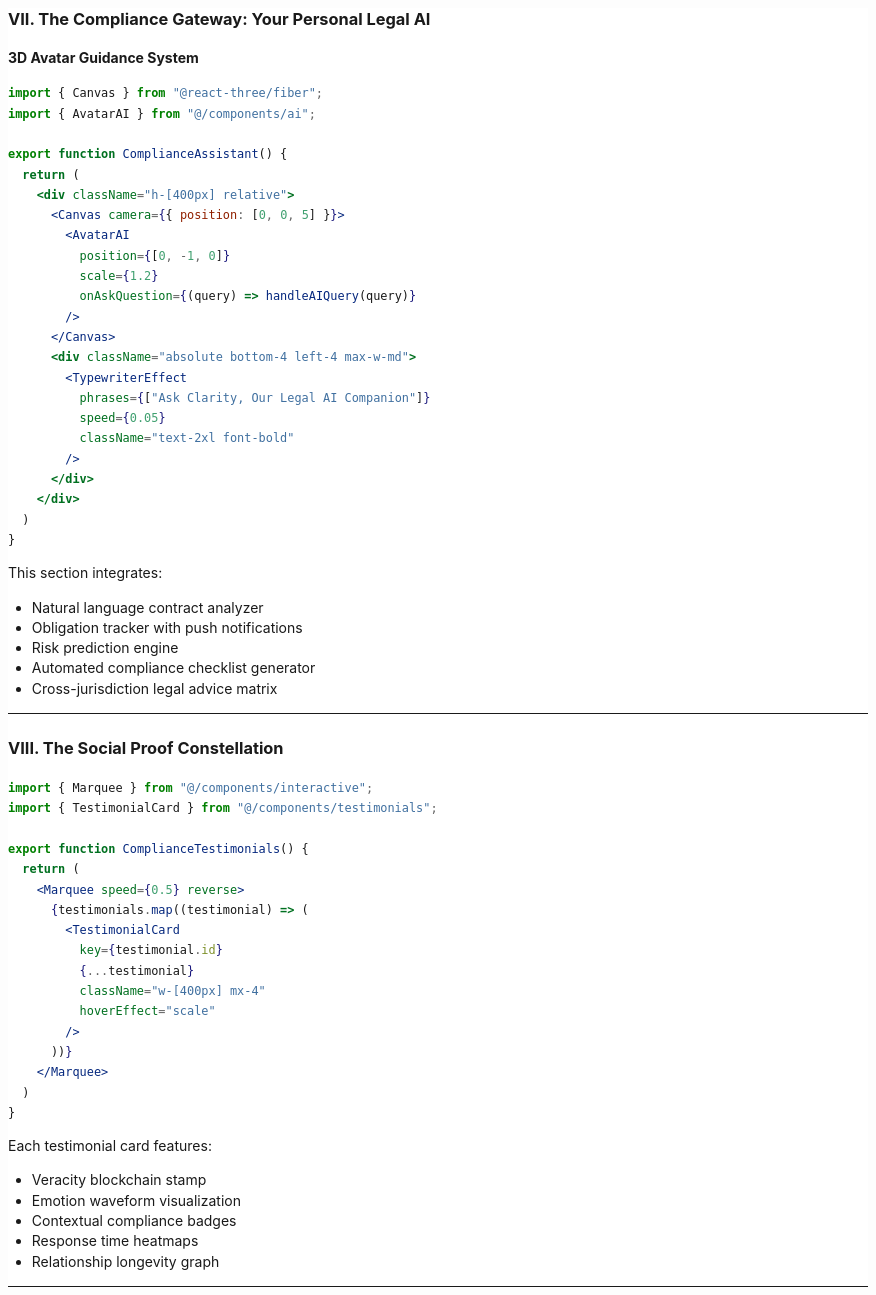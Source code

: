 
### VII. The Compliance Gateway: Your Personal Legal AI
**3D Avatar Guidance System**
```jsx
import { Canvas } from "@react-three/fiber";
import { AvatarAI } from "@/components/ai";

export function ComplianceAssistant() {
  return (
    <div className="h-[400px] relative">
      <Canvas camera={{ position: [0, 0, 5] }}>
        <AvatarAI 
          position={[0, -1, 0]}
          scale={1.2}
          onAskQuestion={(query) => handleAIQuery(query)}
        />
      </Canvas>
      <div className="absolute bottom-4 left-4 max-w-md">
        <TypewriterEffect 
          phrases={["Ask Clarity, Our Legal AI Companion"]}
          speed={0.05}
          className="text-2xl font-bold"
        />
      </div>
    </div>
  )
}
```
This section integrates:
- Natural language contract analyzer
- Obligation tracker with push notifications
- Risk prediction engine
- Automated compliance checklist generator
- Cross-jurisdiction legal advice matrix

---

### VIII. The Social Proof Constellation
```jsx
import { Marquee } from "@/components/interactive";
import { TestimonialCard } from "@/components/testimonials";

export function ComplianceTestimonials() {
  return (
    <Marquee speed={0.5} reverse>
      {testimonials.map((testimonial) => (
        <TestimonialCard 
          key={testimonial.id}
          {...testimonial}
          className="w-[400px] mx-4"
          hoverEffect="scale"
        />
      ))}
    </Marquee>
  )
}
```
Each testimonial card features:
- Veracity blockchain stamp
- Emotion waveform visualization
- Contextual compliance badges
- Response time heatmaps
- Relationship longevity graph

---